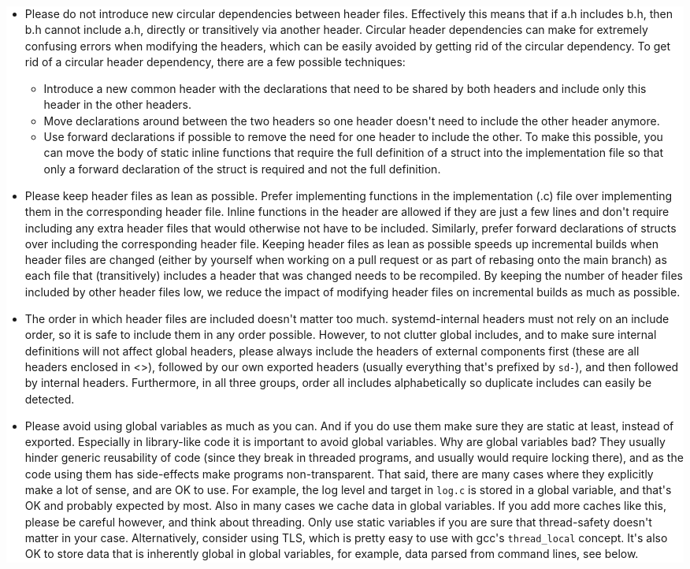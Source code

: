 - Please do not introduce new circular dependencies between header files.
  Effectively this means that if a.h includes b.h, then b.h cannot include a.h,
  directly or transitively via another header. Circular header dependencies can
  make for extremely confusing errors when modifying the headers, which can be
  easily avoided by getting rid of the circular dependency. To get rid of a
  circular header dependency, there are a few possible techniques:
  - Introduce a new common header with the declarations that need to be shared
    by both headers and include only this header in the other headers.
  - Move declarations around between the two headers so one header doesn't need
    to include the other header anymore.
  - Use forward declarations if possible to remove the need for one header to
    include the other. To make this possible, you can move the body of static
    inline functions that require the full definition of a struct into the
    implementation file so that only a forward declaration of the struct is
    required and not the full definition.

- Please keep header files as lean as possible. Prefer implementing functions in
  the implementation (.c) file over implementing them in the corresponding
  header file. Inline functions in the header are allowed if they are just a few
  lines and don't require including any extra header files that would otherwise
  not have to be included. Similarly, prefer forward declarations of structs
  over including the corresponding header file. Keeping header files as lean as
  possible speeds up incremental builds when header files are changed (either by
  yourself when working on a pull request or as part of rebasing onto the main
  branch) as each file that (transitively) includes a header that was changed
  needs to be recompiled. By keeping the number of header files included by
  other header files low, we reduce the impact of modifying header files on
  incremental builds as much as possible.

- The order in which header files are included doesn't matter too
  much. systemd-internal headers must not rely on an include order, so it is
  safe to include them in any order possible.  However, to not clutter global
  includes, and to make sure internal definitions will not affect global
  headers, please always include the headers of external components first
  (these are all headers enclosed in <>), followed by our own exported headers
  (usually everything that's prefixed by `sd-`), and then followed by internal
  headers.  Furthermore, in all three groups, order all includes alphabetically
  so duplicate includes can easily be detected.

- Please avoid using global variables as much as you can. And if you do use
  them make sure they are static at least, instead of exported. Especially in
  library-like code it is important to avoid global variables. Why are global
  variables bad? They usually hinder generic reusability of code (since they
  break in threaded programs, and usually would require locking there), and as
  the code using them has side-effects make programs non-transparent. That
  said, there are many cases where they explicitly make a lot of sense, and are
  OK to use. For example, the log level and target in `log.c` is stored in a
  global variable, and that's OK and probably expected by most. Also in many
  cases we cache data in global variables. If you add more caches like this,
  please be careful however, and think about threading. Only use static
  variables if you are sure that thread-safety doesn't matter in your
  case. Alternatively, consider using TLS, which is pretty easy to use with
  gcc's `thread_local` concept. It's also OK to store data that is inherently
  global in global variables, for example, data parsed from command lines, see
  below.
